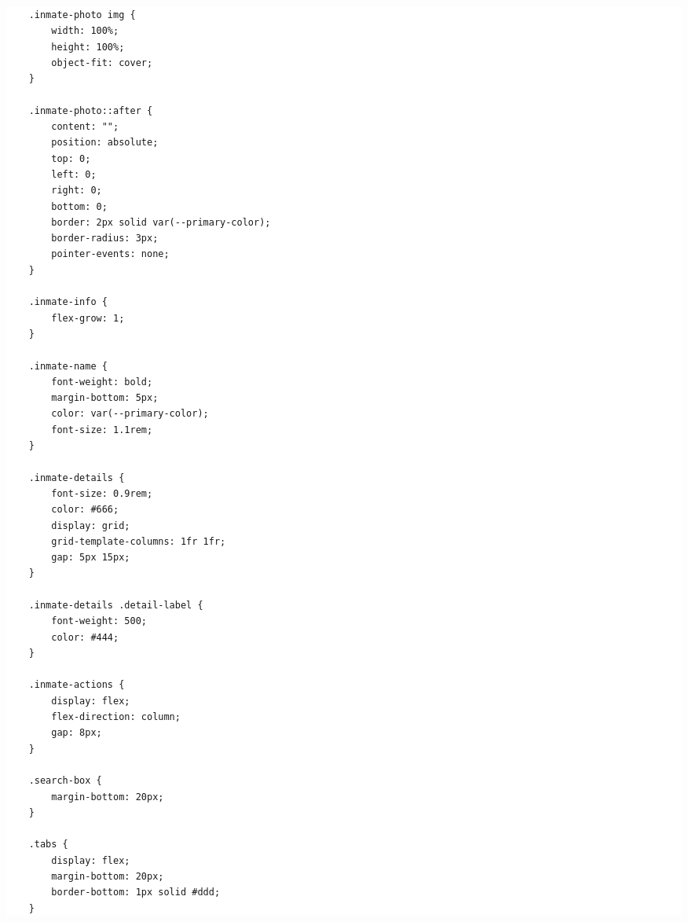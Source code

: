         .inmate-photo img {
            width: 100%;
            height: 100%;
            object-fit: cover;
        }
        
        .inmate-photo::after {
            content: "";
            position: absolute;
            top: 0;
            left: 0;
            right: 0;
            bottom: 0;
            border: 2px solid var(--primary-color);
            border-radius: 3px;
            pointer-events: none;
        }
        
        .inmate-info {
            flex-grow: 1;
        }
        
        .inmate-name {
            font-weight: bold;
            margin-bottom: 5px;
            color: var(--primary-color);
            font-size: 1.1rem;
        }
        
        .inmate-details {
            font-size: 0.9rem;
            color: #666;
            display: grid;
            grid-template-columns: 1fr 1fr;
            gap: 5px 15px;
        }
        
        .inmate-details .detail-label {
            font-weight: 500;
            color: #444;
        }
        
        .inmate-actions {
            display: flex;
            flex-direction: column;
            gap: 8px;
        }
        
        .search-box {
            margin-bottom: 20px;
        }
        
        .tabs {
            display: flex;
            margin-bottom: 20px;
            border-bottom: 1px solid #ddd;
        }
        